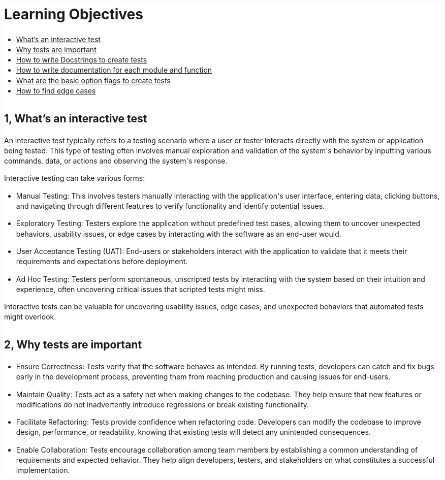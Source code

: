 # Learning Objectives

- [What’s an interactive test](#what’s_an_interactive_test)
- [Why tests are important](#why_tests_are_important)
- [How to write Docstrings to create tests](#how_to_write_docstrings_to_create_tests)
- [How to write documentation for each module and function](#how_to_write_documentation_for_each_module_and_function)
- [What are the basic option flags to create tests](#what_are_the_basic_option_flags_to_create_tests)
- [How to find edge cases](#how_to_find_edge_cases)

## 1, What’s an interactive test
An interactive test typically refers to a testing scenario where a user or tester interacts directly with the system or application being tested. This type of testing often involves manual exploration and validation of the system's behavior by inputting various commands, data, or actions and observing the system's response.

Interactive testing can take various forms:

- Manual Testing: This involves testers manually interacting with the application's user interface, entering data, clicking buttons, and navigating through different features to verify functionality and identify potential issues.

- Exploratory Testing: Testers explore the application without predefined test cases, allowing them to uncover unexpected behaviors, usability issues, or edge cases by interacting with the software as an end-user would.

- User Acceptance Testing (UAT): End-users or stakeholders interact with the application to validate that it meets their requirements and expectations before deployment.

- Ad Hoc Testing: Testers perform spontaneous, unscripted tests by interacting with the system based on their intuition and experience, often uncovering critical issues that scripted tests might miss.

Interactive tests can be valuable for uncovering usability issues, edge cases, and unexpected behaviors that automated tests might overlook. 

## 2, Why tests are important
- Ensure Correctness: Tests verify that the software behaves as intended. By running tests, developers can catch and fix bugs early in the development process, preventing them from reaching production and causing issues for end-users.

- Maintain Quality: Tests act as a safety net when making changes to the codebase. They help ensure that new features or modifications do not inadvertently introduce regressions or break existing functionality.

- Facilitate Refactoring: Tests provide confidence when refactoring code. Developers can modify the codebase to improve design, performance, or readability, knowing that existing tests will detect any unintended consequences.

- Enable Collaboration: Tests encourage collaboration among team members by establishing a common understanding of requirements and expected behavior. They help align developers, testers, and stakeholders on what constitutes a successful implementation.
